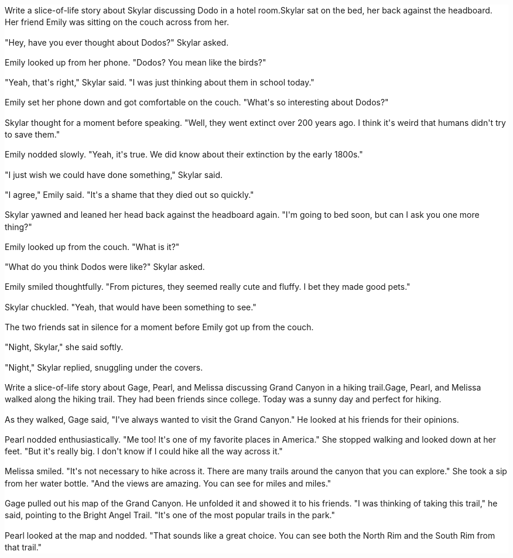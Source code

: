 Write a slice-of-life story about Skylar discussing Dodo in a hotel room.<start>Skylar sat on the bed, her back against the headboard. Her friend Emily was sitting on the couch across from her.

"Hey, have you ever thought about Dodos?" Skylar asked.

Emily looked up from her phone. "Dodos? You mean like the birds?"

"Yeah, that's right," Skylar said. "I was just thinking about them in school today."

Emily set her phone down and got comfortable on the couch. "What's so interesting about Dodos?"

Skylar thought for a moment before speaking. "Well, they went extinct over 200 years ago. I think it's weird that humans didn't try to save them."

Emily nodded slowly. "Yeah, it's true. We did know about their extinction by the early 1800s."

"I just wish we could have done something," Skylar said.

"I agree," Emily said. "It's a shame that they died out so quickly."

Skylar yawned and leaned her head back against the headboard again. "I'm going to bed soon, but can I ask you one more thing?"

Emily looked up from the couch. "What is it?"

"What do you think Dodos were like?" Skylar asked.

Emily smiled thoughtfully. "From pictures, they seemed really cute and fluffy. I bet they made good pets."

Skylar chuckled. "Yeah, that would have been something to see."

The two friends sat in silence for a moment before Emily got up from the couch.

"Night, Skylar," she said softly.

"Night," Skylar replied, snuggling under the covers.
<end>

Write a slice-of-life story about Gage, Pearl, and Melissa discussing Grand Canyon in a hiking trail.<start>Gage, Pearl, and Melissa walked along the hiking trail. They had been friends since college. Today was a sunny day and perfect for hiking.

As they walked, Gage said, "I've always wanted to visit the Grand Canyon." He looked at his friends for their opinions.

Pearl nodded enthusiastically. "Me too! It's one of my favorite places in America." She stopped walking and looked down at her feet. "But it's really big. I don't know if I could hike all the way across it."

Melissa smiled. "It's not necessary to hike across it. There are many trails around the canyon that you can explore." She took a sip from her water bottle. "And the views are amazing. You can see for miles and miles."

Gage pulled out his map of the Grand Canyon. He unfolded it and showed it to his friends. "I was thinking of taking this trail," he said, pointing to the Bright Angel Trail. "It's one of the most popular trails in the park."

Pearl looked at the map and nodded. "That sounds like a great choice. You can see both the North Rim and the South Rim from that trail."
